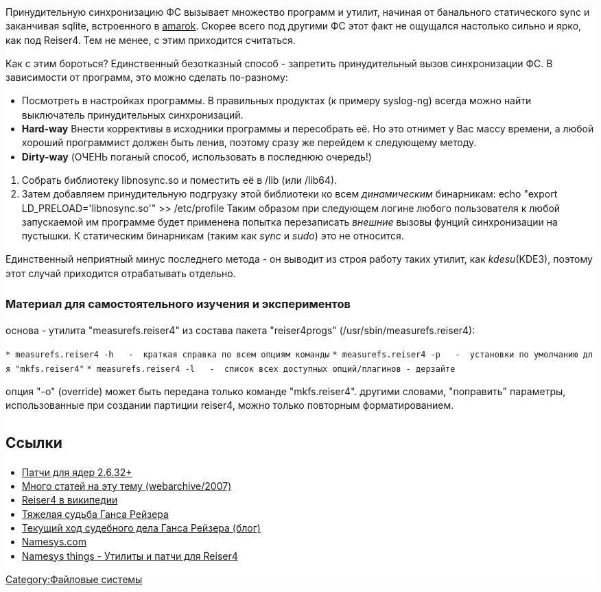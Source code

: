 Принудительную синхронизацию ФС вызывает множество программ и утилит,
начиная от банального статического sync и заканчивая sqlite,
встроенного в [amarok](amarok "wikilink"). Скорее всего под
другими ФС этот факт не ощущался настолько сильно и ярко, как под
Reiser4. Тем не менее, с этим приходится считаться.

Как с этим бороться? Единственный безотказный способ - запретить
принудительный вызов синхронизации ФС. В зависимости от
программ, это можно сделать по-разному:

  - Посмотреть в настройках программы. В правильных продуктах (к примеру
    syslog-ng) всегда можно найти выключатель принудительных
    синхронизаций.
  - **Hard-way** Внести коррективы в исходники программы и пересобрать
    её. Но это отнимет у Вас массу времени, а любой хороший
    программист должен быть ленив, поэтому сразу же перейдем
    к следующему методу.
  - **Dirty-way** (ОЧЕНЬ поганый способ, использовать в последнюю
    очередь\!)



1.  Собрать библиотеку libnosync.so и поместить её в /lib (или /lib64).
2.  Затем добавляем принудительную подгрузку этой библиотеки ко всем
    *динамическим* бинарникам:
        echo "export LD_PRELOAD='libnosync.so'" >> /etc/profile
    Таким образом при следующем логине любого пользователя к любой
    запускаемой им программе будет применена попытка перезаписать
    *внешние* вызовы фунций синхронизации на пустышки. К статическим
    бинарникам (таким как *sync* и *sudo*) это не относится.

Единственный неприятный минус последнего метода - он выводит из строя
работу таких утилит, как *kdesu*(KDE3), поэтому этот случай
приходится отрабатывать отдельно.

### Материал для самостоятельного изучения и экспериментов

основа - утилита "measurefs.reiser4" из состава пакета "reiser4progs"
(/usr/sbin/measurefs.reiser4):

`* measurefs.reiser4 -h   -  краткая справка по всем опциям команды`
`* measurefs.reiser4 -p   -  установки по умолчанию для "mkfs.reiser4"`
`* measurefs.reiser4 -l   -  список всех доступных опций/плагинов - дерзайте`

опция "-o" (override) может быть передана только команде "mkfs.reiser4".
другими словами, "поправить" параметры, использованные при создании
партиции reiser4, можно только повторным форматированием.

## Ссылки

  - [Патчи для
    ядер 2.6.32+](http://sourceforge.net/projects/reiser4/files/?source=navbar)
  - [Много статей на эту тему
    (webarchive/2007)](http://web.archive.org/web/20070620024815/http://linuxhelp.150m.com/)
  - [Reiser4 в википедии](http://en.wikipedia.org/wiki/Reiser4)
  - [Тяжелая судьба Ганса
    Рейзера](http://en.wikipedia.org/wiki/Hans_reiser)
  - [Текущий ход судебного дела Ганса Рейзера
    (блог)](http://linuxhelp.150m.com/politics/ReiserTrialSummaryAnalysis.htm)
  - [Namesys.com](http://www.namesys.com/)
  - [Namesys things - Утилиты и патчи для
    Reiser4](http://chichkin_i.zelnet.ru/namesys/)

[Category:Файловые системы](Category:Файловые_системы "wikilink")